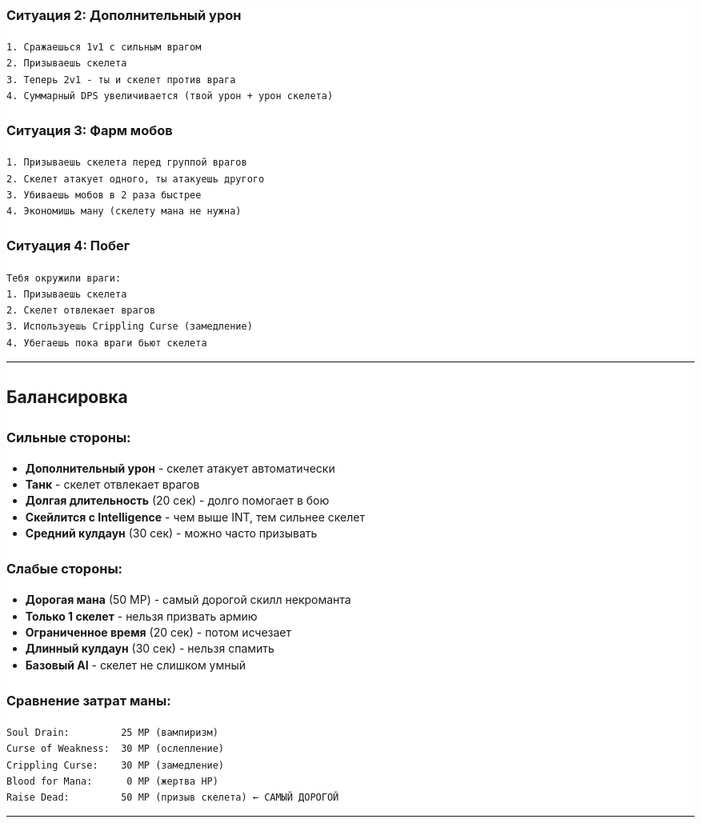 ### Ситуация 2: Дополнительный урон
```
1. Сражаешься 1v1 с сильным врагом
2. Призываешь скелета
3. Теперь 2v1 - ты и скелет против врага
4. Суммарный DPS увеличивается (твой урон + урон скелета)
```

### Ситуация 3: Фарм мобов
```
1. Призываешь скелета перед группой врагов
2. Скелет атакует одного, ты атакуешь другого
3. Убиваешь мобов в 2 раза быстрее
4. Экономишь ману (скелету мана не нужна)
```

### Ситуация 4: Побег
```
Тебя окружили враги:
1. Призываешь скелета
2. Скелет отвлекает врагов
3. Используешь Crippling Curse (замедление)
4. Убегаешь пока враги бьют скелета
```

---

## Балансировка

### Сильные стороны:
- **Дополнительный урон** - скелет атакует автоматически
- **Танк** - скелет отвлекает врагов
- **Долгая длительность** (20 сек) - долго помогает в бою
- **Скейлится с Intelligence** - чем выше INT, тем сильнее скелет
- **Средний кулдаун** (30 сек) - можно часто призывать

### Слабые стороны:
- **Дорогая мана** (50 MP) - самый дорогой скилл некроманта
- **Только 1 скелет** - нельзя призвать армию
- **Ограниченное время** (20 сек) - потом исчезает
- **Длинный кулдаун** (30 сек) - нельзя спамить
- **Базовый AI** - скелет не слишком умный

### Сравнение затрат маны:
```
Soul Drain:         25 MP (вампиризм)
Curse of Weakness:  30 MP (ослепление)
Crippling Curse:    30 MP (замедление)
Blood for Mana:      0 MP (жертва HP)
Raise Dead:         50 MP (призыв скелета) ← САМЫЙ ДОРОГОЙ
```

---